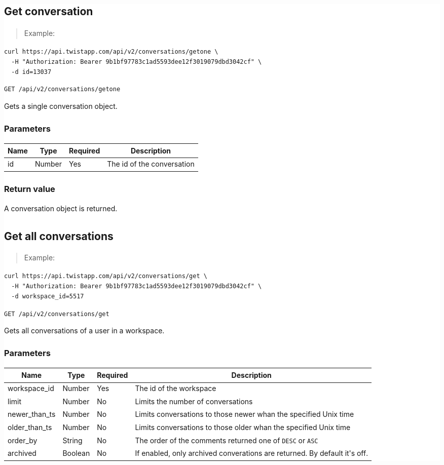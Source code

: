 

## Get conversation

> Example:

```shell
curl https://api.twistapp.com/api/v2/conversations/getone \
  -H "Authorization: Bearer 9b1bf97783c1ad5593dee12f3019079dbd3042cf" \
  -d id=13037
```

`GET /api/v2/conversations/getone`

Gets a single conversation object.

### Parameters

| Name | Type | Required | Description |
| --- | --- | --- | --- |
| id | Number | Yes | The id of the conversation |


### Return value

A conversation object is returned.


## Get all conversations

> Example:

```shell
curl https://api.twistapp.com/api/v2/conversations/get \
  -H "Authorization: Bearer 9b1bf97783c1ad5593dee12f3019079dbd3042cf" \
  -d workspace_id=5517
```

`GET /api/v2/conversations/get`

Gets all conversations of a user in a workspace.

### Parameters

| Name | Type | Required | Description |
| --- | --- | --- | --- |
| workspace_id | Number | Yes | The id of the workspace |
| limit | Number | No | Limits the number of conversations |
| newer_than_ts | Number | No | Limits conversations to those newer whan the specified Unix time |
| older_than_ts | Number | No | Limits conversations to those older whan the specified Unix time |
| order_by | String | No | The order of the comments returned one of `DESC` or `ASC` |
| archived | Boolean | No | If enabled, only archived converations are returned. By default it's off. |
